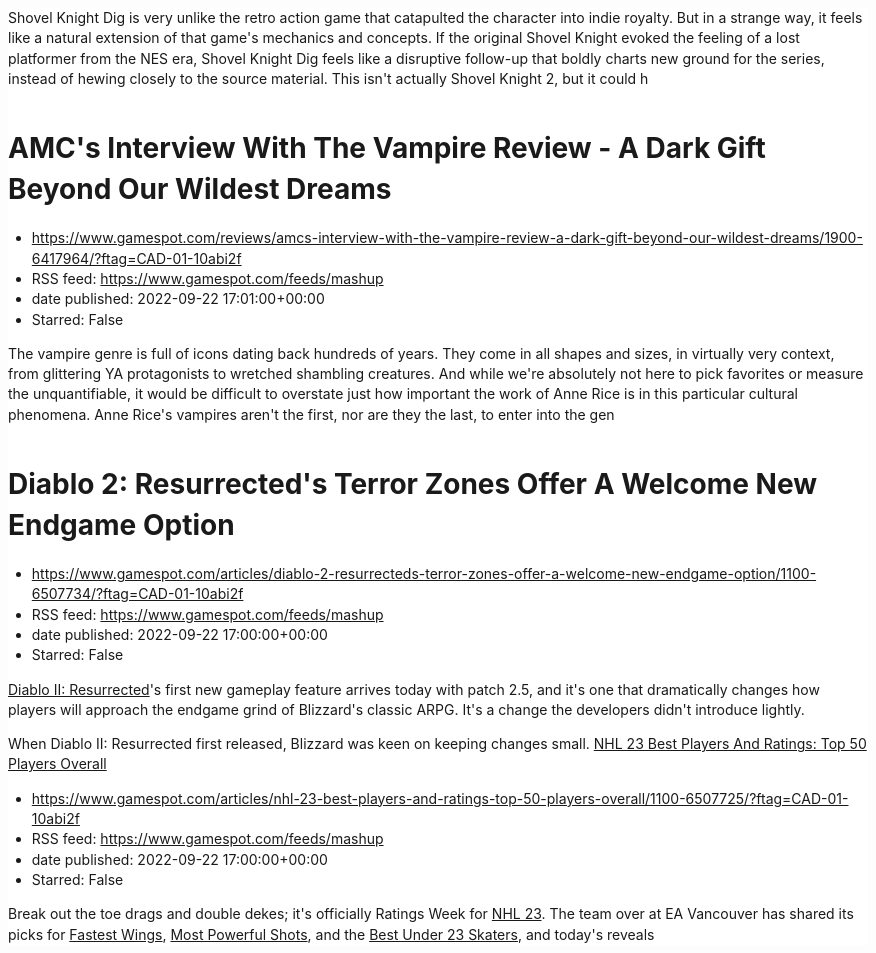 <p dir="ltr">Shovel Knight Dig is very unlike the retro action game that catapulted the character into indie royalty. But in a strange way, it feels like a natural extension of that game's mechanics and concepts. If the original Shovel Knight evoked the feeling of a lost platformer from the NES era, Shovel Knight Dig feels like a disruptive follow-up that boldly charts new ground for the series, instead of hewing closely to the source material. This isn't actually Shovel Knight 2, but it could h

# AMC's Interview With The Vampire Review - A Dark Gift Beyond Our Wildest Dreams
 - https://www.gamespot.com/reviews/amcs-interview-with-the-vampire-review-a-dark-gift-beyond-our-wildest-dreams/1900-6417964/?ftag=CAD-01-10abi2f
 - RSS feed: https://www.gamespot.com/feeds/mashup
 - date published: 2022-09-22 17:01:00+00:00
 - Starred: False

<p> </p><p dir="ltr">The vampire genre is full of icons dating back hundreds of years. They come in all shapes and sizes, in virtually very context, from glittering YA protagonists to wretched shambling creatures. And while we're absolutely not here to pick favorites or measure the unquantifiable, it would be difficult to overstate just how important the work of Anne Rice is in this particular cultural phenomena. Anne Rice's vampires aren't the first, nor are they the last, to enter into the gen

# Diablo 2: Resurrected's Terror Zones Offer A Welcome New Endgame Option
 - https://www.gamespot.com/articles/diablo-2-resurrecteds-terror-zones-offer-a-welcome-new-endgame-option/1100-6507734/?ftag=CAD-01-10abi2f
 - RSS feed: https://www.gamespot.com/feeds/mashup
 - date published: 2022-09-22 17:00:00+00:00
 - Starred: False

<p><a href="https://www.gamespot.com/games/diablo-ii/">Diablo II: Resurrected</a>'s first new gameplay feature arrives today with patch 2.5, and it's one that dramatically changes how players will approach the endgame grind of Blizzard's classic ARPG. It's a change the developers didn't introduce lightly.</p><p dir="ltr">When Diablo II: Resurrected first released, Blizzard was keen on keeping changes small. <a href="https://www.gamespot.com/articles/diablo-2-resurrecteds-accessibility-options-in

# NHL 23 Best Players And Ratings: Top 50 Players Overall
 - https://www.gamespot.com/articles/nhl-23-best-players-and-ratings-top-50-players-overall/1100-6507725/?ftag=CAD-01-10abi2f
 - RSS feed: https://www.gamespot.com/feeds/mashup
 - date published: 2022-09-22 17:00:00+00:00
 - Starred: False

<p>Break out the toe drags and double dekes; it's officially Ratings Week for <a href="https://www.gamespot.com/games/nhl-23/">NHL 23</a>. The team over at EA Vancouver has shared its picks for <a href="https://twitter.com/EASPORTSNHL/status/1571922139787235333">Fastest Wings</a>, <a href="https://twitter.com/EASPORTSNHL/status/1572592854706565123">Most Powerful Shots</a>, and the <a href="https://twitter.com/EASPORTSNHL/status/1572616776327774208">Best Under 23 Skaters</a>, and today's reveals 
